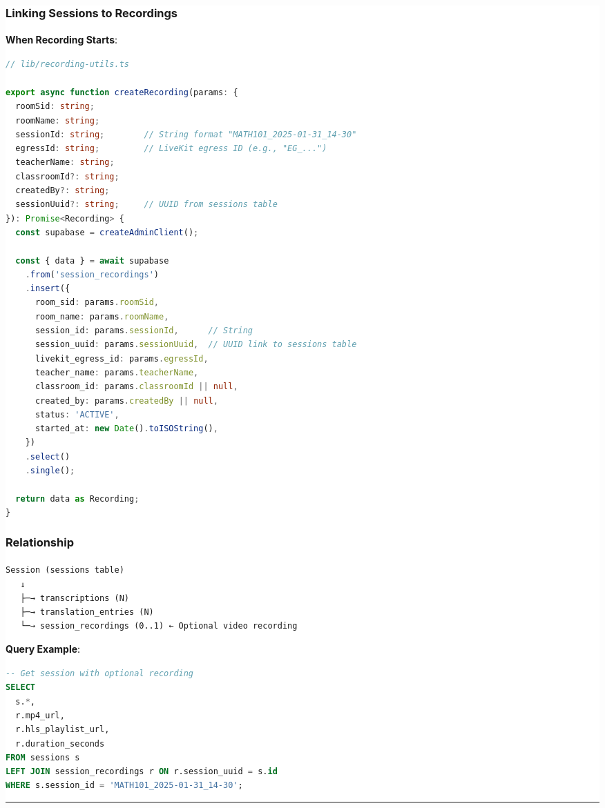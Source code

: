 ### Linking Sessions to Recordings

**When Recording Starts**:
```typescript
// lib/recording-utils.ts

export async function createRecording(params: {
  roomSid: string;
  roomName: string;
  sessionId: string;        // String format "MATH101_2025-01-31_14-30"
  egressId: string;         // LiveKit egress ID (e.g., "EG_...")
  teacherName: string;
  classroomId?: string;
  createdBy?: string;
  sessionUuid?: string;     // UUID from sessions table
}): Promise<Recording> {
  const supabase = createAdminClient();

  const { data } = await supabase
    .from('session_recordings')
    .insert({
      room_sid: params.roomSid,
      room_name: params.roomName,
      session_id: params.sessionId,      // String
      session_uuid: params.sessionUuid,  // UUID link to sessions table
      livekit_egress_id: params.egressId,
      teacher_name: params.teacherName,
      classroom_id: params.classroomId || null,
      created_by: params.createdBy || null,
      status: 'ACTIVE',
      started_at: new Date().toISOString(),
    })
    .select()
    .single();

  return data as Recording;
}
```

### Relationship

```
Session (sessions table)
   ↓
   ├─→ transcriptions (N)
   ├─→ translation_entries (N)
   └─→ session_recordings (0..1) ← Optional video recording
```

**Query Example**:
```sql
-- Get session with optional recording
SELECT
  s.*,
  r.mp4_url,
  r.hls_playlist_url,
  r.duration_seconds
FROM sessions s
LEFT JOIN session_recordings r ON r.session_uuid = s.id
WHERE s.session_id = 'MATH101_2025-01-31_14-30';
```

---